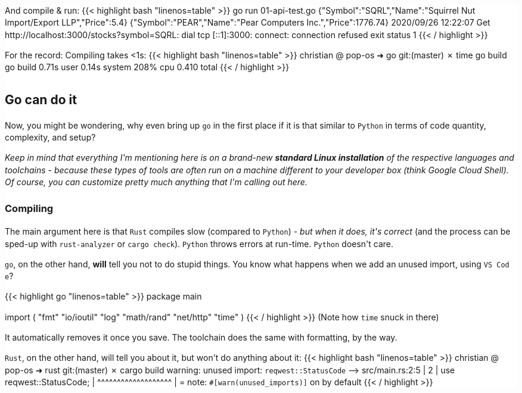 And compile & run:
{{< highlight bash "linenos=table" >}}
go run 01-api-test.go
{"Symbol":"SQRL","Name":"Squirrel Nut Import/Export LLP","Price":5.4}
{"Symbol":"PEAR","Name":"Pear Computers Inc.","Price":1776.74}
2020/09/26 12:22:07 Get http://localhost:3000/stocks?symbol=SQRL: dial tcp [::1]:3000: connect: connection refused
exit status 1
{{< / highlight >}}

For the record: Compiling takes <1s:
{{< highlight bash "linenos=table" >}}
christian @ pop-os ➜  go git:(master) ✗  time go build
go build  0.71s user 0.14s system 208% cpu 0.410 total
{{< / highlight >}}

## Go can do it 
Now, you might be wondering, why even bring up `go` in the first place if it is that similar to `Python` in terms of code quantity, complexity, and setup? 

*Keep in mind that everything I'm mentioning here is on a brand-new **standard Linux installation** of the respective languages and toolchains - because these types of tools are often run on a machine different to your developer box (think Google Cloud Shell). Of course, you can customize pretty much anything that I'm calling out here.*

### Compiling
The main argument here is that `Rust` compiles slow (compared to `Python`) - *but when it does, it's correct* (and the process can be sped-up with `rust-analyzer` or `cargo check`). `Python` throws errors at run-time. `Python` doesn't care.

`go`, on the other hand, **will** tell you not to do stupid things. You know what happens when we add an unused import, using `VS Code`?

{{< highlight go "linenos=table" >}}
package main

import (
	"fmt"
	"io/ioutil"
	"log"
	"math/rand"
	"net/http"
	"time"
)
{{< / highlight >}}
(Note how `time` snuck in there)

It automatically removes it once you save. The toolchain does the same with formatting, by the way.

`Rust`, on the other hand, will tell you about it, but won't do anything about it:
{{< highlight bash "linenos=table" >}}
christian @ pop-os ➜  rust git:(master) ✗  cargo build
warning: unused import: `reqwest::StatusCode`
 --> src/main.rs:2:5
  |
2 | use reqwest::StatusCode;
  |     ^^^^^^^^^^^^^^^^^^^
  |
  = note: `#[warn(unused_imports)]` on by default
{{< / highlight >}}
